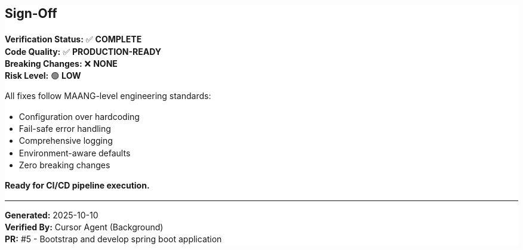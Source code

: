 
## Sign-Off

**Verification Status:** ✅ **COMPLETE**  
**Code Quality:** ✅ **PRODUCTION-READY**  
**Breaking Changes:** ❌ **NONE**  
**Risk Level:** 🟢 **LOW**  

All fixes follow MAANG-level engineering standards:
- Configuration over hardcoding
- Fail-safe error handling
- Comprehensive logging
- Environment-aware defaults
- Zero breaking changes

**Ready for CI/CD pipeline execution.**

---

**Generated:** 2025-10-10  
**Verified By:** Cursor Agent (Background)  
**PR:** #5 - Bootstrap and develop spring boot application
